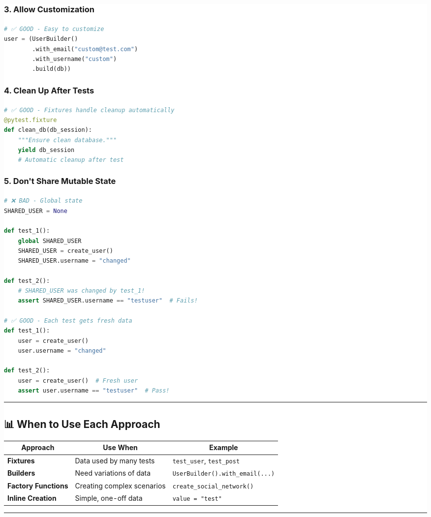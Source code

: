 ### 3. Allow Customization

```python
# ✅ GOOD - Easy to customize
user = (UserBuilder()
        .with_email("custom@test.com")
        .with_username("custom")
        .build(db))
```

### 4. Clean Up After Tests

```python
# ✅ GOOD - Fixtures handle cleanup automatically
@pytest.fixture
def clean_db(db_session):
    """Ensure clean database."""
    yield db_session
    # Automatic cleanup after test
```

### 5. Don't Share Mutable State

```python
# ❌ BAD - Global state
SHARED_USER = None

def test_1():
    global SHARED_USER
    SHARED_USER = create_user()
    SHARED_USER.username = "changed"

def test_2():
    # SHARED_USER was changed by test_1!
    assert SHARED_USER.username == "testuser"  # Fails!

# ✅ GOOD - Each test gets fresh data
def test_1():
    user = create_user()
    user.username = "changed"

def test_2():
    user = create_user()  # Fresh user
    assert user.username == "testuser"  # Pass!
```

---

## 📊 When to Use Each Approach

| Approach | Use When | Example |
|----------|----------|---------|
| **Fixtures** | Data used by many tests | `test_user`, `test_post` |
| **Builders** | Need variations of data | `UserBuilder().with_email(...)` |
| **Factory Functions** | Creating complex scenarios | `create_social_network()` |
| **Inline Creation** | Simple, one-off data | `value = "test"` |

---